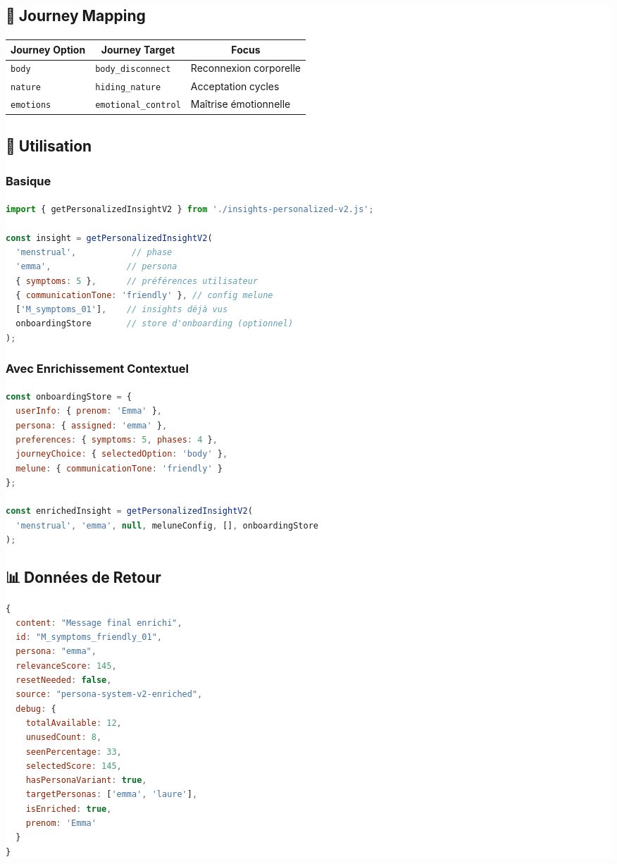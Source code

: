 ## 🎯 Journey Mapping

| Journey Option | Journey Target | Focus |
|----------------|----------------|-------|
| `body` | `body_disconnect` | Reconnexion corporelle |
| `nature` | `hiding_nature` | Acceptation cycles |
| `emotions` | `emotional_control` | Maîtrise émotionnelle |

## 🔧 Utilisation

### Basique
```javascript
import { getPersonalizedInsightV2 } from './insights-personalized-v2.js';

const insight = getPersonalizedInsightV2(
  'menstrual',           // phase
  'emma',               // persona
  { symptoms: 5 },      // préférences utilisateur
  { communicationTone: 'friendly' }, // config melune
  ['M_symptoms_01'],    // insights déjà vus
  onboardingStore       // store d'onboarding (optionnel)
);
```

### Avec Enrichissement Contextuel
```javascript
const onboardingStore = {
  userInfo: { prenom: 'Emma' },
  persona: { assigned: 'emma' },
  preferences: { symptoms: 5, phases: 4 },
  journeyChoice: { selectedOption: 'body' },
  melune: { communicationTone: 'friendly' }
};

const enrichedInsight = getPersonalizedInsightV2(
  'menstrual', 'emma', null, meluneConfig, [], onboardingStore
);
```

## 📊 Données de Retour

```javascript
{
  content: "Message final enrichi",
  id: "M_symptoms_friendly_01",
  persona: "emma",
  relevanceScore: 145,
  resetNeeded: false,
  source: "persona-system-v2-enriched",
  debug: {
    totalAvailable: 12,
    unusedCount: 8,
    seenPercentage: 33,
    selectedScore: 145,
    hasPersonaVariant: true,
    targetPersonas: ['emma', 'laure'],
    isEnriched: true,
    prenom: 'Emma'
  }
}
```